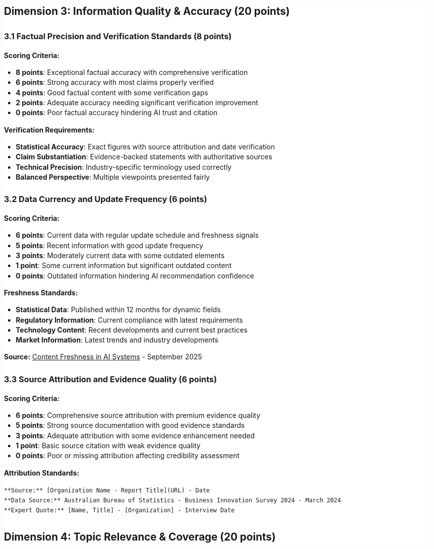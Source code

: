 ## Dimension 3: Information Quality & Accuracy (20 points)

### 3.1 Factual Precision and Verification Standards (8 points)

**Scoring Criteria:**
- **8 points**: Exceptional factual accuracy with comprehensive verification
- **6 points**: Strong accuracy with most claims properly verified
- **4 points**: Good factual content with some verification gaps
- **2 points**: Adequate accuracy needing significant verification improvement
- **0 points**: Poor factual accuracy hindering AI trust and citation

**Verification Requirements:**
- **Statistical Accuracy**: Exact figures with source attribution and date verification
- **Claim Substantiation**: Evidence-backed statements with authoritative sources
- **Technical Precision**: Industry-specific terminology used correctly
- **Balanced Perspective**: Multiple viewpoints presented fairly

### 3.2 Data Currency and Update Frequency (6 points)

**Scoring Criteria:**
- **6 points**: Current data with regular update schedule and freshness signals
- **5 points**: Recent information with good update frequency
- **3 points**: Moderately current data with some outdated elements
- **1 point**: Some current information but significant outdated content
- **0 points**: Outdated information hindering AI recommendation confidence

**Freshness Standards:**
- **Statistical Data**: Published within 12 months for dynamic fields
- **Regulatory Information**: Current compliance with latest requirements
- **Technology Content**: Recent developments and current best practices
- **Market Information**: Latest trends and industry developments

**Source:** [Content Freshness in AI Systems](https://blog.google/products/search/ai-overviews-content-freshness/) - September 2025

### 3.3 Source Attribution and Evidence Quality (6 points)

**Scoring Criteria:**
- **6 points**: Comprehensive source attribution with premium evidence quality
- **5 points**: Strong source documentation with good evidence standards
- **3 points**: Adequate attribution with some evidence enhancement needed
- **1 point**: Basic source citation with weak evidence quality
- **0 points**: Poor or missing attribution affecting credibility assessment

**Attribution Standards:**
```
**Source:** [Organization Name - Report Title](URL) - Date
**Data Source:** Australian Bureau of Statistics - Business Innovation Survey 2024 - March 2024
**Expert Quote:** [Name, Title] - [Organization] - Interview Date
```

## Dimension 4: Topic Relevance & Coverage (20 points)
